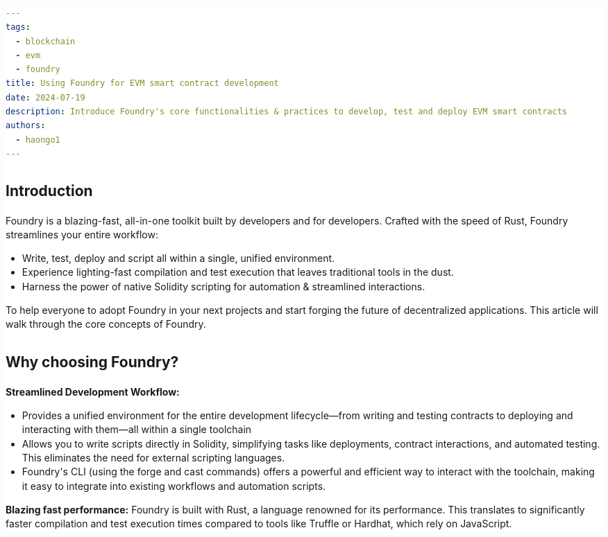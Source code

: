 ```yaml
---
tags: 
  - blockchain
  - evm
  - foundry
title: Using Foundry for EVM smart contract development
date: 2024-07-19
description: Introduce Foundry's core functionalities & practices to develop, test and deploy EVM smart contracts
authors: 
  - haongo1
---
```


## Introduction
Foundry is a blazing-fast, all-in-one toolkit built by developers and for developers. Crafted with the speed of Rust, Foundry streamlines your entire workflow:
- Write, test, deploy and script all within a single, unified environment.
- Experience lighting-fast compilation and test execution that leaves traditional tools in the dust.
- Harness the power of native Solidity scripting for automation & streamlined interactions.

To help everyone to adopt Foundry in your next projects and start forging the future of decentralized applications. This article will walk through the core concepts of Foundry.

## Why choosing Foundry?

**Streamlined Development Workflow:**
- Provides a unified environment for the entire development lifecycle—from writing and testing contracts to deploying and interacting with them—all within a single toolchain
- Allows you to write scripts directly in Solidity, simplifying tasks like deployments, contract interactions, and automated testing. This eliminates the need for external scripting languages.
- Foundry's CLI (using the forge and cast commands) offers a powerful and efficient way to interact with the toolchain, making it easy to integrate into existing workflows and automation scripts.

**Blazing fast performance:** Foundry is built with Rust, a language renowned for its performance. This translates to significantly faster compilation and test execution times compared to tools like Truffle or Hardhat, which rely on JavaScript.
